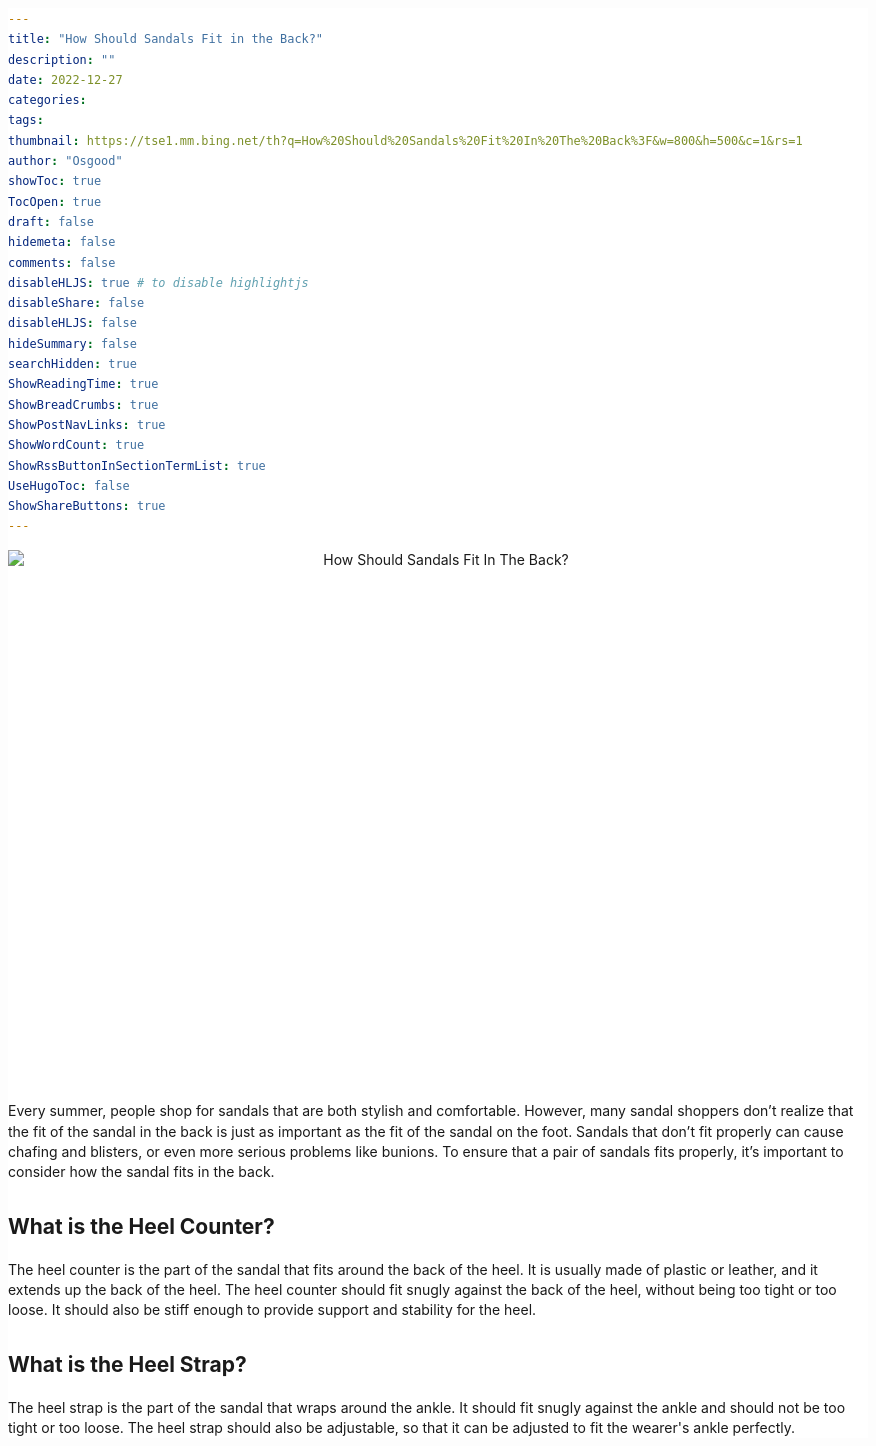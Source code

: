 ```yaml
---
title: "How Should Sandals Fit in the Back?"
description: ""
date: 2022-12-27
categories: 
tags: 
thumbnail: https://tse1.mm.bing.net/th?q=How%20Should%20Sandals%20Fit%20In%20The%20Back%3F&w=800&h=500&c=1&rs=1
author: "Osgood"
showToc: true
TocOpen: true
draft: false
hidemeta: false
comments: false
disableHLJS: true # to disable highlightjs
disableShare: false
disableHLJS: false
hideSummary: false
searchHidden: true
ShowReadingTime: true
ShowBreadCrumbs: true
ShowPostNavLinks: true
ShowWordCount: true
ShowRssButtonInSectionTermList: true
UseHugoToc: false
ShowShareButtons: true
---
```


<center>
	<img src="https://tse1.mm.bing.net/th?q=How%20Should%20Sandals%20Fit%20In%20The%20Back%3F&w=800&h=500&c=1&rs=1" alt="How Should Sandals Fit In The Back?" width="800" height="500" style="display: block; width: 100%; height: auto">
</center>

<p>Every summer, people shop for sandals that are both stylish and comfortable. However, many sandal shoppers don’t realize that the fit of the sandal in the back is just as important as the fit of the sandal on the foot. Sandals that don’t fit properly can cause chafing and blisters, or even more serious problems like bunions. To ensure that a pair of sandals fits properly, it’s important to consider how the sandal fits in the back.</p>

<h2>What is the Heel Counter?</h2>

<p>The heel counter is the part of the sandal that fits around the back of the heel. It is usually made of plastic or leather, and it extends up the back of the heel. The heel counter should fit snugly against the back of the heel, without being too tight or too loose. It should also be stiff enough to provide support and stability for the heel.</p>

<h2>What is the Heel Strap?</h2>

<p>The heel strap is the part of the sandal that wraps around the ankle. It should fit snugly against the ankle and should not be too tight or too loose. The heel strap should also be adjustable, so that it can be adjusted to fit the wearer's ankle perfectly.</p>
